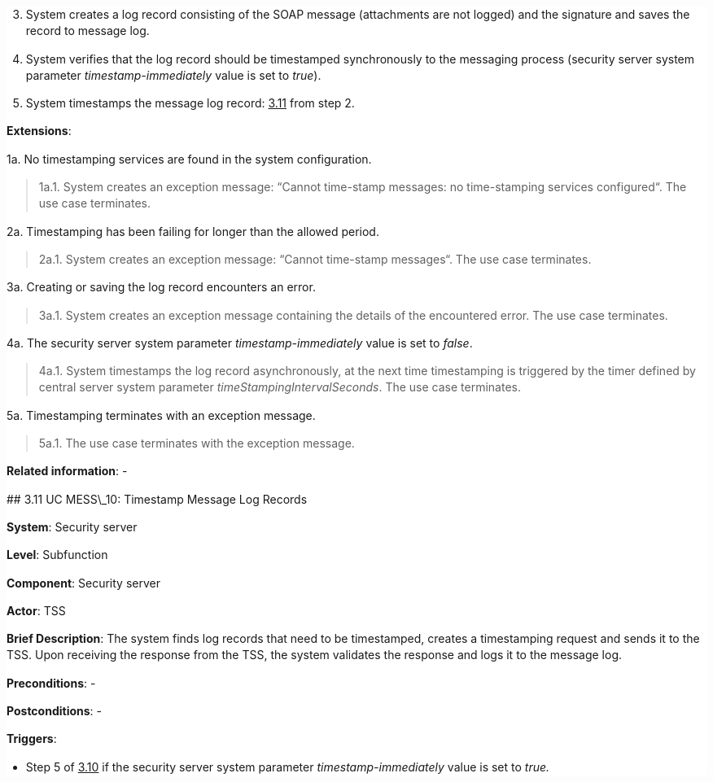 3.  System creates a log record consisting of the SOAP message (attachments are not logged) and the signature and saves the record to message log.

4.  System verifies that the log record should be timestamped synchronously to the messaging process (security server system parameter *timestamp-immediately* value is set to *true*).

5.  System timestamps the message log record: [3.11](#311-uc-mess_10-timestamp-message-log-records) from step 2.

**Extensions**:

1a. No timestamping services are found in the system configuration.

> 1a.1. System creates an exception message: “Cannot time-stamp messages: no time-stamping services configured“. The use case terminates.

2a. Timestamping has been failing for longer than the allowed period.

> 2a.1. System creates an exception message: “Cannot time-stamp messages“. The use case terminates.

3a. Creating or saving the log record encounters an error.

> 3a.1. System creates an exception message containing the details of the encountered error. The use case terminates.

4a. The security server system parameter *timestamp-immediately* value is set to *false*.

> 4a.1. System timestamps the log record asynchronously, at the next time timestamping is triggered by the timer defined by central server system parameter *timeStampingIntervalSeconds*. The use case terminates.

5a. Timestamping terminates with an exception message.

> 5a.1. The use case terminates with the exception message.

**Related information**: -

<div id="311-uc-mess_10-timestamp-message-log-records" class="anchor"></div>
## 3.11 UC MESS\_10: Timestamp Message Log Records

**System**: Security server

**Level**: Subfunction

**Component**: Security server

**Actor**: TSS

**Brief Description**: The system finds log records that need to be timestamped, creates a timestamping request and sends it to the TSS. Upon receiving the response from the TSS, the system validates the response and logs it to the message log.

**Preconditions**: -

**Postconditions**: -

**Triggers**:

-   Step 5 of [3.10](#310-uc-mess_09-log-message-and-signature-to-message-log) if the security server system parameter *timestamp-immediately* value is set to *true.*
